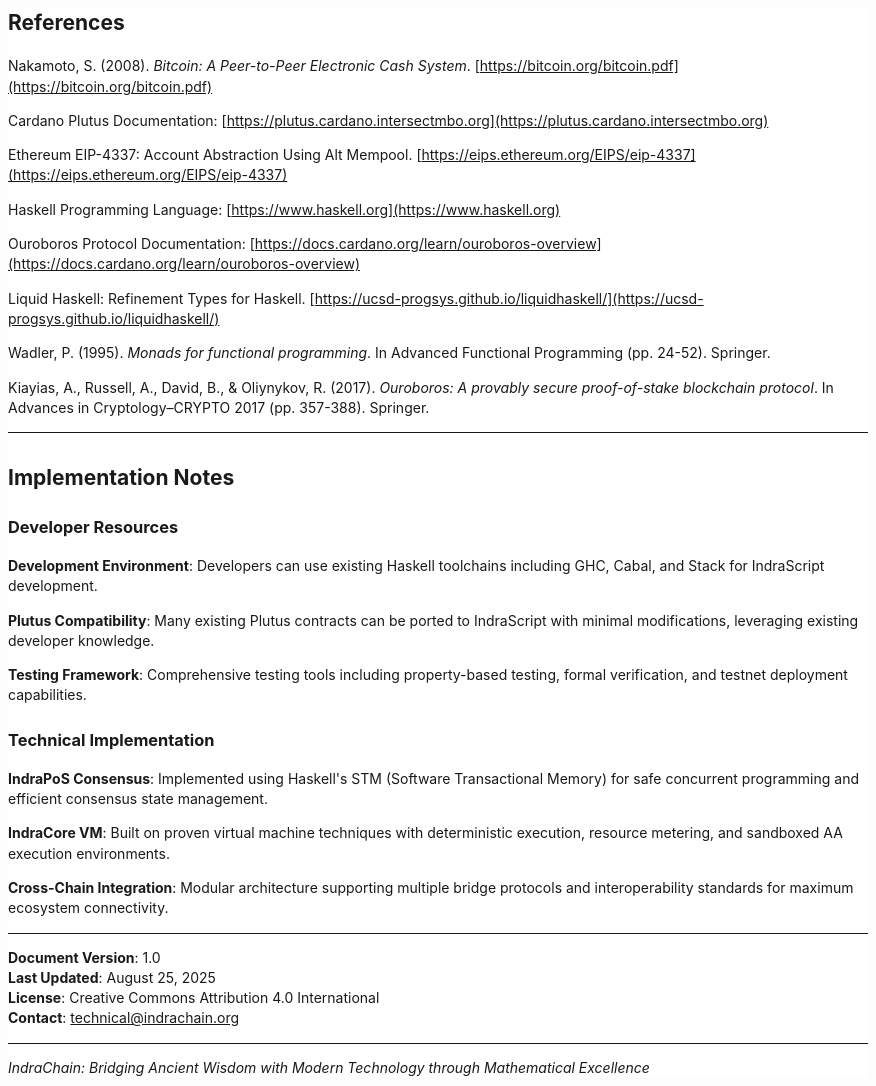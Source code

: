 
## References

Nakamoto, S. (2008). *Bitcoin: A Peer-to-Peer Electronic Cash System*. [https://bitcoin.org/bitcoin.pdf](https://bitcoin.org/bitcoin.pdf)

Cardano Plutus Documentation: [https://plutus.cardano.intersectmbo.org](https://plutus.cardano.intersectmbo.org)

Ethereum EIP-4337: Account Abstraction Using Alt Mempool. [https://eips.ethereum.org/EIPS/eip-4337](https://eips.ethereum.org/EIPS/eip-4337)

Haskell Programming Language: [https://www.haskell.org](https://www.haskell.org)

Ouroboros Protocol Documentation: [https://docs.cardano.org/learn/ouroboros-overview](https://docs.cardano.org/learn/ouroboros-overview)

Liquid Haskell: Refinement Types for Haskell. [https://ucsd-progsys.github.io/liquidhaskell/](https://ucsd-progsys.github.io/liquidhaskell/)

Wadler, P. (1995). *Monads for functional programming*. In Advanced Functional Programming (pp. 24-52). Springer.

Kiayias, A., Russell, A., David, B., & Oliynykov, R. (2017). *Ouroboros: A provably secure proof-of-stake blockchain protocol*. In Advances in Cryptology–CRYPTO 2017 (pp. 357-388). Springer.

---

## Implementation Notes

### Developer Resources

**Development Environment**: Developers can use existing Haskell toolchains including GHC, Cabal, and Stack for IndraScript development.

**Plutus Compatibility**: Many existing Plutus contracts can be ported to IndraScript with minimal modifications, leveraging existing developer knowledge.

**Testing Framework**: Comprehensive testing tools including property-based testing, formal verification, and testnet deployment capabilities.

### Technical Implementation

**IndraPoS Consensus**: Implemented using Haskell's STM (Software Transactional Memory) for safe concurrent programming and efficient consensus state management.

**IndraCore VM**: Built on proven virtual machine techniques with deterministic execution, resource metering, and sandboxed AA execution environments.

**Cross-Chain Integration**: Modular architecture supporting multiple bridge protocols and interoperability standards for maximum ecosystem connectivity.

---

**Document Version**: 1.0  
**Last Updated**: August 25, 2025  
**License**: Creative Commons Attribution 4.0 International  
**Contact**: [technical@indrachain.org](mailto:technical@indrachain.org)

---

*IndraChain: Bridging Ancient Wisdom with Modern Technology through Mathematical Excellence*